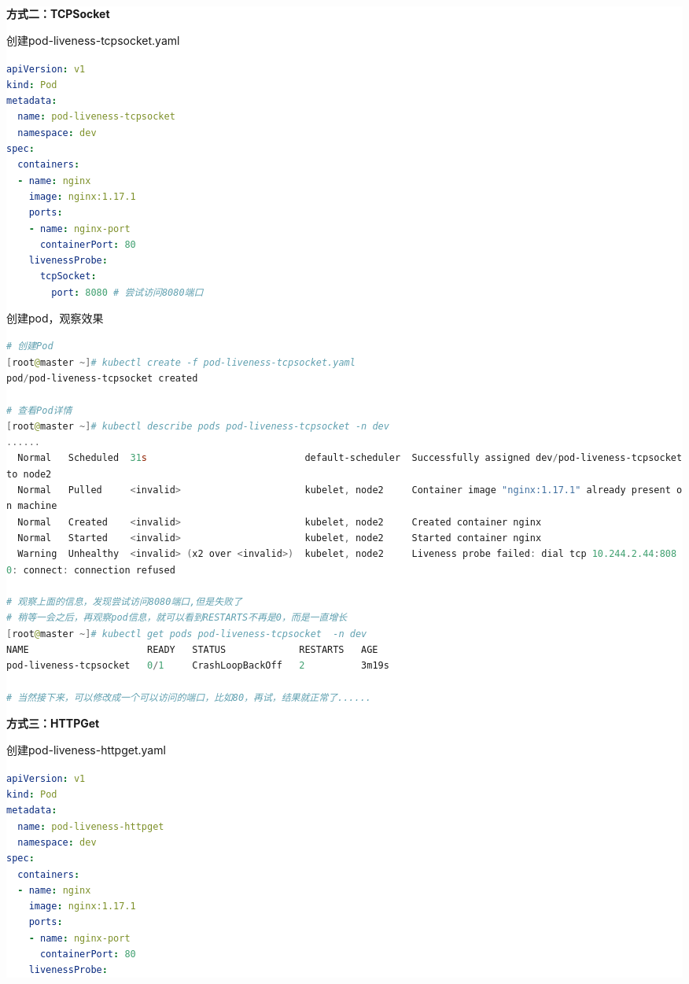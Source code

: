 **方式二：TCPSocket**

创建pod-liveness-tcpsocket.yaml

~~~yaml
apiVersion: v1
kind: Pod
metadata:
  name: pod-liveness-tcpsocket
  namespace: dev
spec:
  containers:
  - name: nginx
    image: nginx:1.17.1
    ports: 
    - name: nginx-port
      containerPort: 80
    livenessProbe:
      tcpSocket:
        port: 8080 # 尝试访问8080端口
~~~

 创建pod，观察效果

~~~powershell
# 创建Pod
[root@master ~]# kubectl create -f pod-liveness-tcpsocket.yaml
pod/pod-liveness-tcpsocket created

# 查看Pod详情
[root@master ~]# kubectl describe pods pod-liveness-tcpsocket -n dev
......
  Normal   Scheduled  31s                            default-scheduler  Successfully assigned dev/pod-liveness-tcpsocket to node2
  Normal   Pulled     <invalid>                      kubelet, node2     Container image "nginx:1.17.1" already present on machine
  Normal   Created    <invalid>                      kubelet, node2     Created container nginx
  Normal   Started    <invalid>                      kubelet, node2     Started container nginx
  Warning  Unhealthy  <invalid> (x2 over <invalid>)  kubelet, node2     Liveness probe failed: dial tcp 10.244.2.44:8080: connect: connection refused
  
# 观察上面的信息，发现尝试访问8080端口,但是失败了
# 稍等一会之后，再观察pod信息，就可以看到RESTARTS不再是0，而是一直增长
[root@master ~]# kubectl get pods pod-liveness-tcpsocket  -n dev
NAME                     READY   STATUS             RESTARTS   AGE
pod-liveness-tcpsocket   0/1     CrashLoopBackOff   2          3m19s

# 当然接下来，可以修改成一个可以访问的端口，比如80，再试，结果就正常了......
~~~

**方式三：HTTPGet**

创建pod-liveness-httpget.yaml

~~~yaml
apiVersion: v1
kind: Pod
metadata:
  name: pod-liveness-httpget
  namespace: dev
spec:
  containers:
  - name: nginx
    image: nginx:1.17.1
    ports:
    - name: nginx-port
      containerPort: 80
    livenessProbe:
~~~